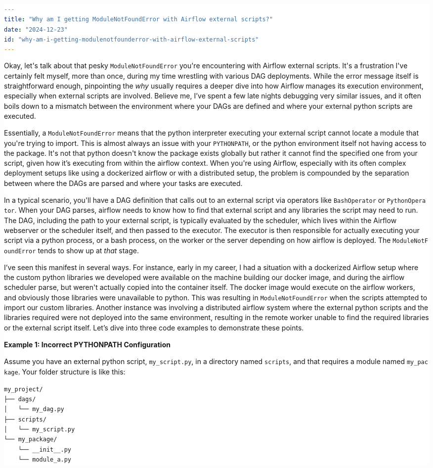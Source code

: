 ```yaml
---
title: "Why am I getting ModuleNotFoundError with Airflow external scripts?"
date: "2024-12-23"
id: "why-am-i-getting-modulenotfounderror-with-airflow-external-scripts"
---
```


Okay, let's talk about that pesky `ModuleNotFoundError` you're encountering with Airflow external scripts. It's a frustration I've certainly felt myself, more than once, during my time wrestling with various DAG deployments. While the error message itself is straightforward enough, pinpointing the *why* usually requires a deeper dive into how Airflow manages its execution environment, especially when external scripts are involved. Believe me, I’ve spent a few late nights debugging very similar issues, and it often boils down to a mismatch between the environment where your DAGs are defined and where your external python scripts are executed.

Essentially, a `ModuleNotFoundError` means that the python interpreter executing your external script cannot locate a module that you're trying to import. This is almost always an issue with your `PYTHONPATH`, or the python environment itself not having access to the package. It's not that python doesn't know the package exists globally but rather it cannot find the specified one from your script, given how it’s executing from within the airflow context. When you're using Airflow, especially with its often complex deployment setups like using a dockerized airflow or with a distributed setup, the problem is compounded by the separation between where the DAGs are parsed and where your tasks are executed.

In a typical scenario, you'll have a DAG definition that calls out to an external script via operators like `BashOperator` or `PythonOperator`. When your DAG parses, airflow needs to know how to find that external script and any libraries the script may need to run. The DAG, including the path to your external script, is typically evaluated by the scheduler, which lives within the Airflow webserver or the scheduler itself, and then passed to the executor. The executor is then responsible for actually executing your script via a python process, or a bash process, on the worker or the server depending on how airflow is deployed. The `ModuleNotFoundError` tends to show up at *that* stage.

I’ve seen this manifest in several ways. For instance, early in my career, I had a situation with a dockerized Airflow setup where the custom python libraries we developed were available on the machine building our docker image, and during the airflow scheduler parse, but weren't actually copied into the container itself. The docker image would execute on the airflow workers, and obviously those libraries were unavailable to python. This was resulting in `ModuleNotFoundError` when the scripts attempted to import our custom libraries. Another instance was involving a distributed airflow system where the external python scripts and the libraries required were not deployed into the same environment, resulting in the remote worker unable to find the required libraries or the external script itself. Let’s dive into three code examples to demonstrate these points.

**Example 1: Incorrect PYTHONPATH Configuration**

Assume you have an external python script, `my_script.py`, in a directory named `scripts`, and that requires a module named `my_package`. Your folder structure is like this:

```
my_project/
├── dags/
│   └── my_dag.py
├── scripts/
│   └── my_script.py
└── my_package/
    └── __init__.py
    └── module_a.py
```
